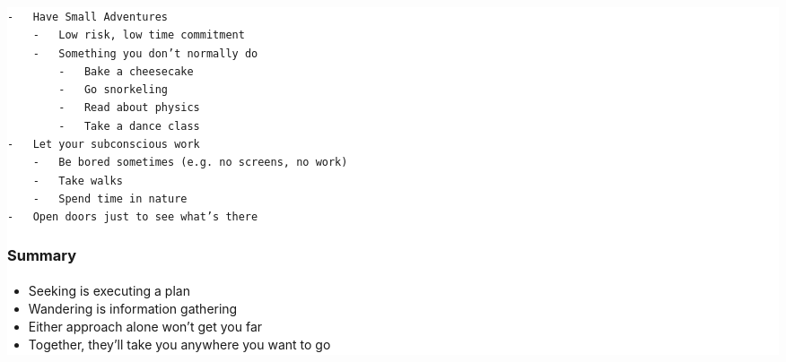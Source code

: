    -   Have Small Adventures
        -   Low risk, low time commitment
        -   Something you don’t normally do
            -   Bake a cheesecake
            -   Go snorkeling
            -   Read about physics
            -   Take a dance class
    -   Let your subconscious work
        -   Be bored sometimes (e.g. no screens, no work)
        -   Take walks
        -   Spend time in nature
    -   Open doors just to see what’s there

### Summary

-   Seeking is executing a plan
-   Wandering is information gathering
-   Either approach alone won’t get you far
-   Together, they’ll take you anywhere you want to go
